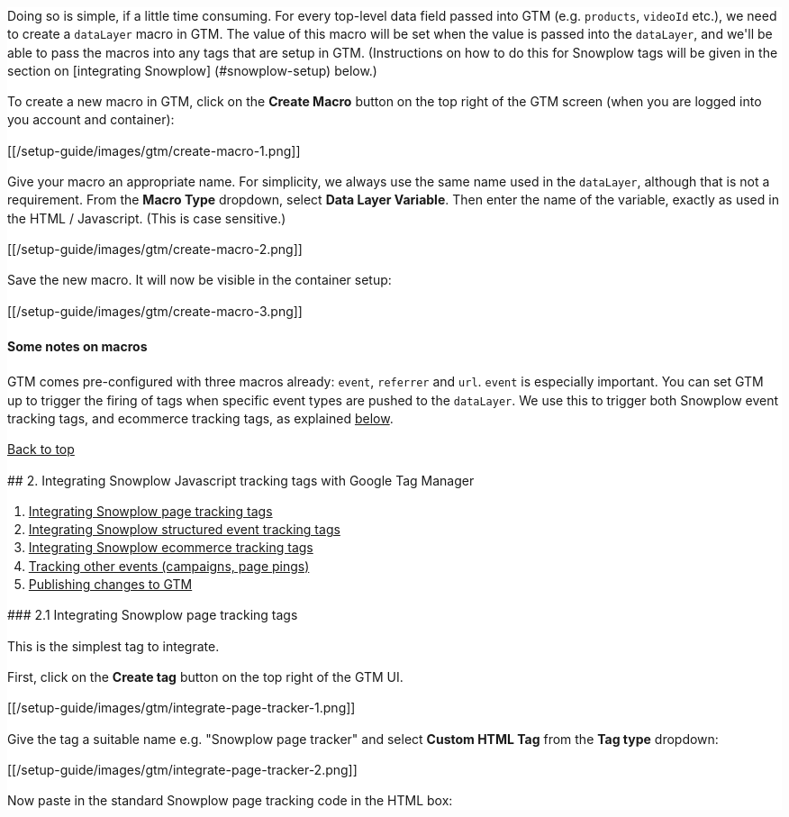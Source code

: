 Doing so is simple, if a little time consuming. For every top-level data field passed into GTM (e.g. `products`, `videoId` etc.), we need to create a `dataLayer` macro in GTM. The value of this macro will be set when the value is passed into the `dataLayer`, and we'll be able to pass the macros into any tags that are setup in GTM. (Instructions on how to do this for Snowplow tags will be given in the section on [integrating Snowplow] (#snowplow-setup) below.)

To create a new macro in GTM, click on the **Create Macro** button on the top right of the GTM screen (when you are logged into you account and container):

[[/setup-guide/images/gtm/create-macro-1.png]]

Give your macro an appropriate name. For simplicity, we always use the same name used in the `dataLayer`, although that is not a requirement. From the **Macro Type** dropdown, select **Data Layer Variable**. Then enter the name of the variable, exactly as used in the HTML / Javascript. (This is case sensitive.) 

[[/setup-guide/images/gtm/create-macro-2.png]]

Save the new macro. It will now be visible in the container setup:

[[/setup-guide/images/gtm/create-macro-3.png]]

#### Some notes on macros

GTM comes pre-configured with three macros already: `event`, `referrer` and `url`. `event` is especially important. You can set GTM up to trigger the firing of tags when specific event types are pushed to the `dataLayer`. We use this to trigger both Snowplow event tracking tags, and ecommerce tracking tags, as explained [below](#snowplow-setup).

[Back to top](#top)

<a name="snowplow-setup" />
## 2. Integrating Snowplow Javascript tracking tags with Google Tag Manager

1. [Integrating Snowplow page tracking tags](#page)
2. [Integrating Snowplow structured event tracking tags](#events)
3. [Integrating Snowplow ecommerce tracking tags](#ecommerce)
4. [Tracking other events (campaigns, page pings)](#other-events)
5. [Publishing changes to GTM](#publish)

<a name="page" />
### 2.1 Integrating Snowplow page tracking tags

This is the simplest tag to integrate.

First, click on the **Create tag** button on the top right of the GTM UI.

[[/setup-guide/images/gtm/integrate-page-tracker-1.png]]

Give the tag a suitable name e.g. "Snowplow page tracker" and select **Custom HTML Tag** from the **Tag type** dropdown:

[[/setup-guide/images/gtm/integrate-page-tracker-2.png]]

Now paste in the standard Snowplow page tracking code in the HTML box:


[datalayer]: https://developers.google.com/tag-manager/reference
[event-tracking]: https://github.com/snowplow/snowplow/wiki/javascript-tracker#wiki-events
[ecomm-tracking]: https://github.com/snowplow/snowplow/wiki/javascript-tracker#wiki-ecommerce
[gtm-vars]: https://developers.google.com/tag-manager/reference#varnames